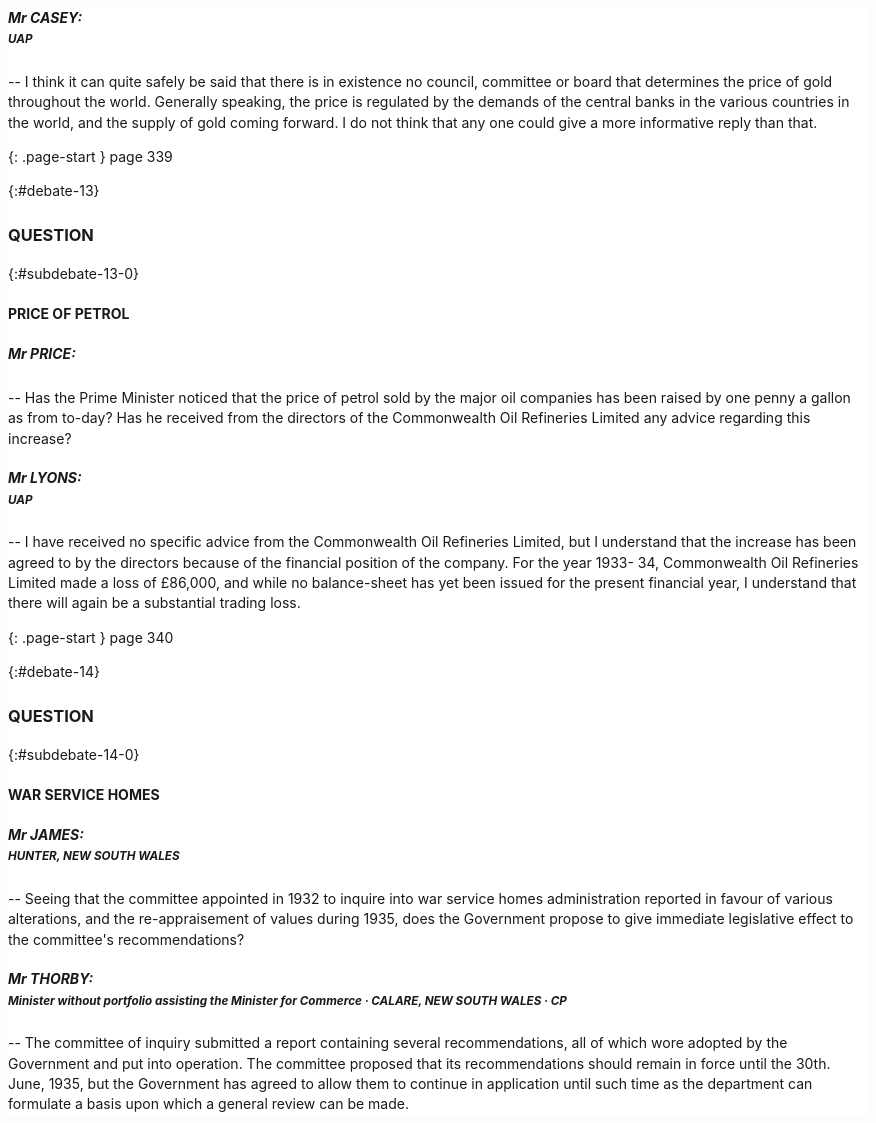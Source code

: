 ##### Mr CASEY:<br><small class="text-muted">UAP</small>

-- I think it can quite safely be said that there is in existence no council, committee or board that determines the price of gold throughout the world. Generally speaking, the price is regulated by the demands of the central banks in the various countries in the world, and the supply of gold coming forward. I do not think that any one could give a more informative reply than that. 

{: .page-start }
page 339

{:#debate-13}
### QUESTION

{:#subdebate-13-0}
#### PRICE OF PETROL

##### Mr PRICE:

-- Has the Prime Minister noticed that the price of petrol sold by the major oil companies has been raised by one penny a gallon as from to-day? Has he received from the directors of the Commonwealth Oil Refineries Limited any advice regarding this increase? 

##### Mr LYONS:<br><small class="text-muted">UAP</small>

-- I have received no specific advice from the Commonwealth Oil Refineries Limited, but I understand that the increase has been agreed to by the directors because of the financial position of the company. For the year 1933- 34, Commonwealth Oil Refineries Limited made a loss of £86,000, and while no balance-sheet has yet been issued for the present financial year, I understand that there will again be a substantial trading loss. 

{: .page-start }
page 340

{:#debate-14}
### QUESTION

{:#subdebate-14-0}
#### WAR SERVICE HOMES

##### Mr JAMES:<br><small class="text-muted">HUNTER, NEW SOUTH WALES</small>

-- Seeing that the committee appointed in 1932 to inquire into war service homes administration reported in favour of various alterations, and the re-appraisement of values during 1935, does the Government propose to give immediate legislative effect to the committee's recommendations? 

##### Mr THORBY:<br><small class="text-muted">Minister without portfolio assisting the Minister for Commerce &middot; CALARE, NEW SOUTH WALES &middot; CP</small>

-- The committee of inquiry submitted a report containing several recommendations, all of which wore adopted by the Government and put into operation. The committee proposed that its recommendations should remain in force until the 30th. June, 1935, but the Government has agreed to allow them to continue in application until such time as the department can formulate a basis upon which a general review can be made. 
